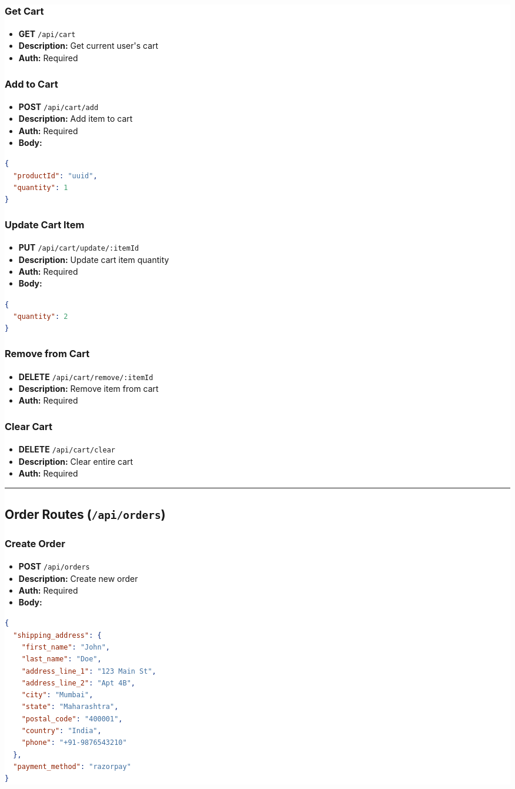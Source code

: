 ### Get Cart
- **GET** `/api/cart`
- **Description:** Get current user's cart
- **Auth:** Required

### Add to Cart
- **POST** `/api/cart/add`
- **Description:** Add item to cart
- **Auth:** Required
- **Body:**
```json
{
  "productId": "uuid",
  "quantity": 1
}
```

### Update Cart Item
- **PUT** `/api/cart/update/:itemId`
- **Description:** Update cart item quantity
- **Auth:** Required
- **Body:**
```json
{
  "quantity": 2
}
```

### Remove from Cart
- **DELETE** `/api/cart/remove/:itemId`
- **Description:** Remove item from cart
- **Auth:** Required

### Clear Cart
- **DELETE** `/api/cart/clear`
- **Description:** Clear entire cart
- **Auth:** Required

---

## Order Routes (`/api/orders`)

### Create Order
- **POST** `/api/orders`
- **Description:** Create new order
- **Auth:** Required
- **Body:**
```json
{
  "shipping_address": {
    "first_name": "John",
    "last_name": "Doe",
    "address_line_1": "123 Main St",
    "address_line_2": "Apt 4B",
    "city": "Mumbai",
    "state": "Maharashtra",
    "postal_code": "400001",
    "country": "India",
    "phone": "+91-9876543210"
  },
  "payment_method": "razorpay"
}
```